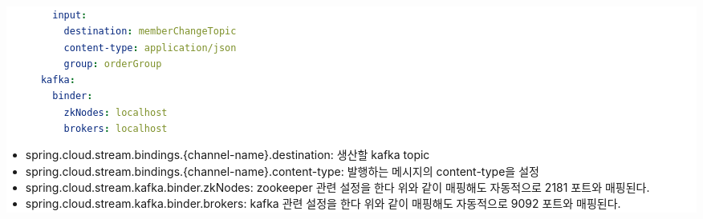 ```yml
        input:
          destination: memberChangeTopic
          content-type: application/json
          group: orderGroup
      kafka:
        binder:
          zkNodes: localhost
          brokers: localhost
```
- spring.cloud.stream.bindings.{channel-name}.destination: 생산할 kafka topic
- spring.cloud.stream.bindings.{channel-name}.content-type: 발행하는 메시지의 content-type을 설정
- spring.cloud.stream.kafka.binder.zkNodes: zookeeper 관련 설정을 한다 위와 같이 매핑해도 자동적으로 2181 포트와 매핑된다.
- spring.cloud.stream.kafka.binder.brokers: kafka 관련 설정을 한다 위와 같이 매핑해도 자동적으로 9092 포트와 매핑된다.

